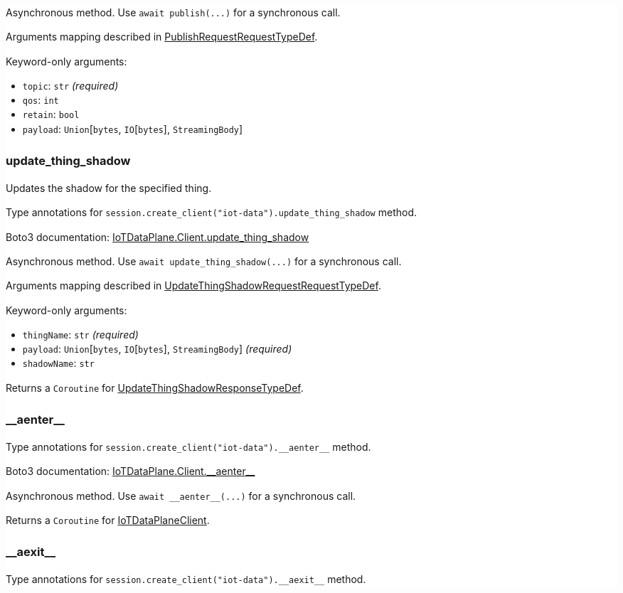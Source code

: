 Asynchronous method. Use `await publish(...)` for a synchronous call.

Arguments mapping described in
[PublishRequestRequestTypeDef](./type_defs.md#publishrequestrequesttypedef).

Keyword-only arguments:

- `topic`: `str` *(required)*
- `qos`: `int`
- `retain`: `bool`
- `payload`: `Union`\[`bytes`, `IO`\[`bytes`\], `StreamingBody`\]

<a id="update\_thing\_shadow"></a>

### update_thing_shadow

Updates the shadow for the specified thing.

Type annotations for `session.create_client("iot-data").update_thing_shadow`
method.

Boto3 documentation:
[IoTDataPlane.Client.update_thing_shadow](https://boto3.amazonaws.com/v1/documentation/api/latest/reference/services/iot-data.html#IoTDataPlane.Client.update_thing_shadow)

Asynchronous method. Use `await update_thing_shadow(...)` for a synchronous
call.

Arguments mapping described in
[UpdateThingShadowRequestRequestTypeDef](./type_defs.md#updatethingshadowrequestrequesttypedef).

Keyword-only arguments:

- `thingName`: `str` *(required)*
- `payload`: `Union`\[`bytes`, `IO`\[`bytes`\], `StreamingBody`\] *(required)*
- `shadowName`: `str`

Returns a `Coroutine` for
[UpdateThingShadowResponseTypeDef](./type_defs.md#updatethingshadowresponsetypedef).

<a id="\_\_aenter\_\_"></a>

### \_\_aenter\_\_

Type annotations for `session.create_client("iot-data").__aenter__` method.

Boto3 documentation:
[IoTDataPlane.Client.\_\_aenter\_\_](https://boto3.amazonaws.com/v1/documentation/api/latest/reference/services/iot-data.html#IoTDataPlane.Client.__aenter__)

Asynchronous method. Use `await __aenter__(...)` for a synchronous call.

Returns a `Coroutine` for [IoTDataPlaneClient](#iotdataplaneclient).

<a id="\_\_aexit\_\_"></a>

### \_\_aexit\_\_

Type annotations for `session.create_client("iot-data").__aexit__` method.
